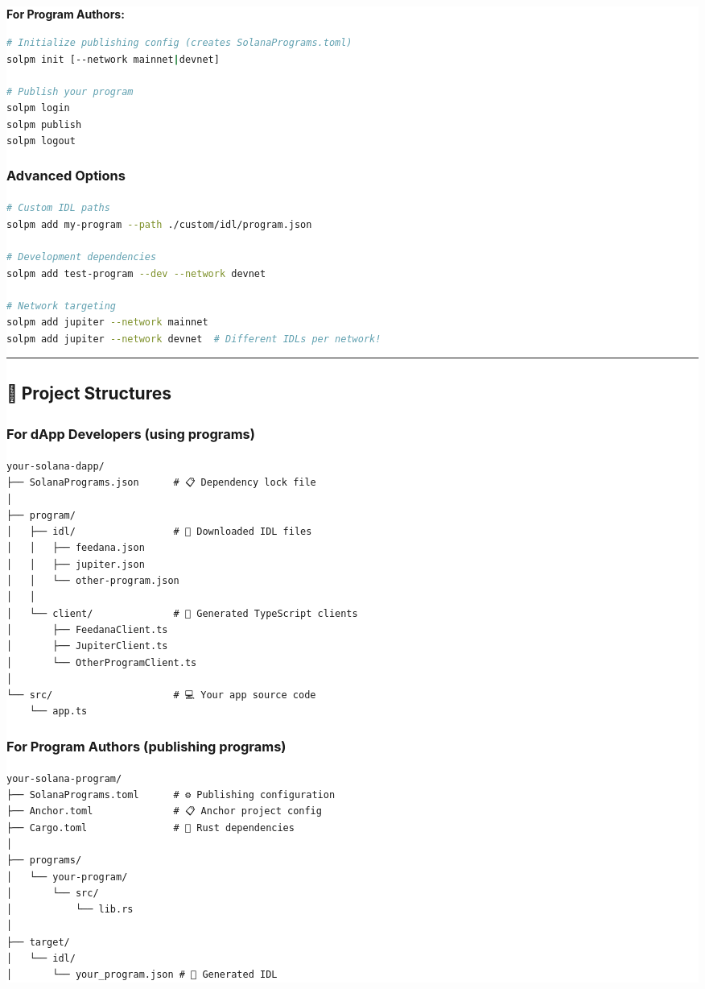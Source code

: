 **For Program Authors:**
```bash
# Initialize publishing config (creates SolanaPrograms.toml)
solpm init [--network mainnet|devnet]

# Publish your program
solpm login
solpm publish
solpm logout
```

### Advanced Options
```bash
# Custom IDL paths
solpm add my-program --path ./custom/idl/program.json

# Development dependencies
solpm add test-program --dev --network devnet

# Network targeting
solpm add jupiter --network mainnet
solpm add jupiter --network devnet  # Different IDLs per network!
```

---

## 📁 Project Structures

### For dApp Developers (using programs)

```
your-solana-dapp/
├── SolanaPrograms.json      # 📋 Dependency lock file
│
├── program/
│   ├── idl/                 # 📄 Downloaded IDL files
│   │   ├── feedana.json
│   │   ├── jupiter.json
│   │   └── other-program.json
│   │
│   └── client/              # 🎯 Generated TypeScript clients
│       ├── FeedanaClient.ts
│       ├── JupiterClient.ts
│       └── OtherProgramClient.ts
│
└── src/                     # 💻 Your app source code
    └── app.ts
```

### For Program Authors (publishing programs)

```
your-solana-program/
├── SolanaPrograms.toml      # ⚙️ Publishing configuration
├── Anchor.toml              # 📋 Anchor project config
├── Cargo.toml               # 🦀 Rust dependencies
│
├── programs/
│   └── your-program/
│       └── src/
│           └── lib.rs
│
├── target/
│   └── idl/
│       └── your_program.json # 📄 Generated IDL
```